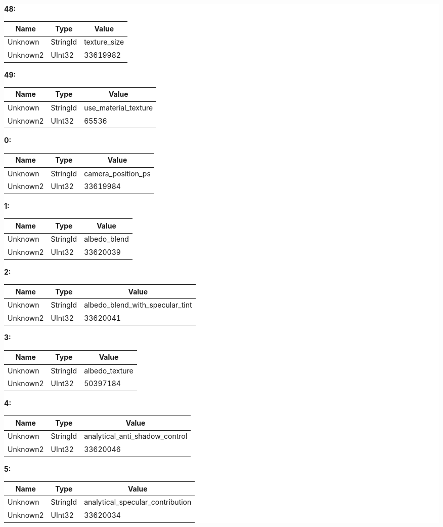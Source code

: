 
**48:**

Name	| Type	| Value
---	|---	|---	|
Unknown	|StringId	|texture_size
Unknown2	|UInt32	|33619982


**49:**

Name	| Type	| Value
---	|---	|---	|
Unknown	|StringId	|use_material_texture
Unknown2	|UInt32	|65536


**0:**

Name	| Type	| Value
---	|---	|---	|
Unknown	|StringId	|camera_position_ps
Unknown2	|UInt32	|33619984


**1:**

Name	| Type	| Value
---	|---	|---	|
Unknown	|StringId	|albedo_blend
Unknown2	|UInt32	|33620039


**2:**

Name	| Type	| Value
---	|---	|---	|
Unknown	|StringId	|albedo_blend_with_specular_tint
Unknown2	|UInt32	|33620041


**3:**

Name	| Type	| Value
---	|---	|---	|
Unknown	|StringId	|albedo_texture
Unknown2	|UInt32	|50397184


**4:**

Name	| Type	| Value
---	|---	|---	|
Unknown	|StringId	|analytical_anti_shadow_control
Unknown2	|UInt32	|33620046


**5:**

Name	| Type	| Value
---	|---	|---	|
Unknown	|StringId	|analytical_specular_contribution
Unknown2	|UInt32	|33620034
